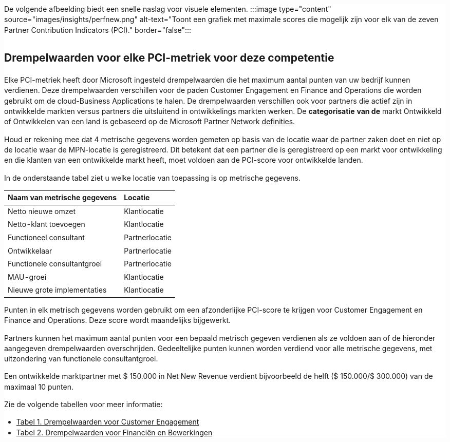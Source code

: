 De volgende afbeelding biedt een snelle naslag voor visuele elementen.
:::image type="content" source="images/insights/perfnew.png" alt-text="Toont een grafiek met maximale scores die mogelijk zijn voor elk van de zeven Partner Contribution Indicators (PCI)." border="false":::

## <a name="thresholds-for-each-pci-metric-for-this-competency"></a>Drempelwaarden voor elke PCI-metriek voor deze competentie

Elke PCI-metriek heeft door Microsoft ingesteld drempelwaarden die het maximum aantal punten van uw bedrijf kunnen verdienen. Deze drempelwaarden verschillen voor de paden Customer Engagement en Finance and Operations die worden gebruikt om de cloud-Business Applications te halen. De drempelwaarden verschillen ook voor partners die actief zijn in ontwikkelde markten versus partners die uitsluitend in ontwikkelings markten werken. De **categorisatie** **van de** markt Ontwikkeld of Ontwikkelen van een land is gebaseerd op de Microsoft Partner Network [definities](https://assetsprod.microsoft.com/mpn/mpn-developed-and-developing-countries.pdf).

Houd er rekening mee dat 4 metrische gegevens worden gemeten op basis van de locatie waar de partner zaken doet en niet op de locatie waar de MPN-locatie is geregistreerd. Dit betekent dat een partner die is geregistreerd op een markt voor ontwikkeling en die klanten van een ontwikkelde markt heeft, moet voldoen aan de PCI-score voor ontwikkelde landen.

In de onderstaande tabel ziet u welke locatie van toepassing is op metrische gegevens.

| Naam van metrische gegevens | Locatie |
|:-------|:--------|
| Netto nieuwe omzet | Klantlocatie |
| Netto-klant toevoegen | Klantlocatie |
| Functioneel consultant | Partnerlocatie |
| Ontwikkelaar | Partnerlocatie |
| Functionele consultantgroei | Partnerlocatie |
| MAU-groei | Klantlocatie |
| Nieuwe grote implementaties | Klantlocatie |

Punten in elk metrisch gegevens worden gebruikt om een afzonderlijke PCI-score te krijgen voor Customer Engagement en Finance and Operations. Deze score wordt maandelijks bijgewerkt.

Partners kunnen het maximum aantal punten voor een bepaald metrisch gegeven verdienen als ze voldoen aan of de hieronder aangegeven drempelwaarden overschrijden. Gedeeltelijke punten kunnen worden verdiend voor alle metrische gegevens, met uitzondering van functionele consultantgroei.

Een ontwikkelde marktpartner met $ 150.000 in Net New Revenue verdient bijvoorbeeld de helft ($ 150.000/$ 300.000) van de maximaal 10 punten.

Zie de volgende tabellen voor meer informatie:
- [Tabel 1. Drempelwaarden voor Customer Engagement](partner-contribution-indicators.md#table-1-customer-engagement-thresholds-for-this-competency)
- [Tabel 2. Drempelwaarden voor Financiën en Bewerkingen](partner-contribution-indicators.md#table-2-finance-and-operations-thresholds-for-this-competency)
